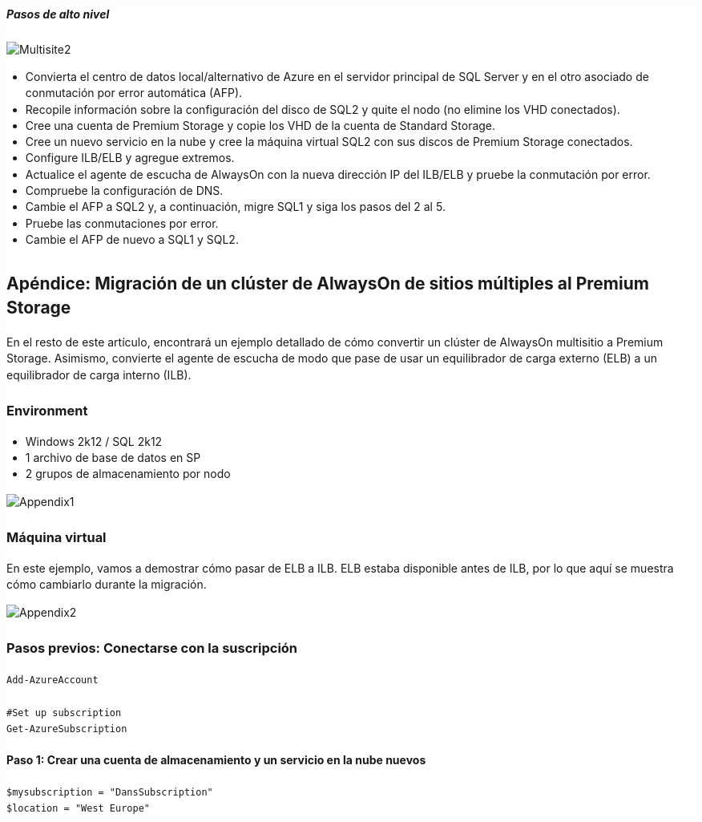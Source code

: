 ##### <a name="high-level-steps"></a>Pasos de alto nivel
![Multisite2][10]

* Convierta el centro de datos local/alternativo de Azure en el servidor principal de SQL Server y en el otro asociado de conmutación por error automática (AFP).
* Recopile información sobre la configuración del disco de SQL2 y quite el nodo (no elimine los VHD conectados).
* Cree una cuenta de Premium Storage y copie los VHD de la cuenta de Standard Storage.
* Cree un nuevo servicio en la nube y cree la máquina virtual SQL2 con sus discos de Premium Storage conectados.
* Configure ILB/ELB y agregue extremos.
* Actualice el agente de escucha de AlwaysOn con la nueva dirección IP del ILB/ELB y pruebe la conmutación por error.
* Compruebe la configuración de DNS.
* Cambie el AFP a SQL2 y, a continuación, migre SQL1 y siga los pasos del 2 al 5.
* Pruebe las conmutaciones por error.
* Cambie el AFP de nuevo a SQL1 y SQL2.

## <a name="appendix-migrating-a-multisite-always-on-cluster-to-premium-storage"></a>Apéndice: Migración de un clúster de AlwaysOn de sitios múltiples al Premium Storage
En el resto de este artículo, encontrará un ejemplo detallado de cómo convertir un clúster de AlwaysOn multisitio a Premium Storage. Asimismo, convierte el agente de escucha de modo que pase de usar un equilibrador de carga externo (ELB) a un equilibrador de carga interno (ILB).

### <a name="environment"></a>Environment
* Windows 2k12 / SQL 2k12
* 1 archivo de base de datos en SP
* 2 grupos de almacenamiento por nodo

![Appendix1][11]

### <a name="vm"></a>Máquina virtual
En este ejemplo, vamos a demostrar cómo pasar de ELB a ILB. ELB estaba disponible antes de ILB, por lo que aquí se muestra cómo cambiarlo durante la migración.

![Appendix2][12]

### <a name="pre-steps-connect-to-subscription"></a>Pasos previos: Conectarse con la suscripción
    Add-AzureAccount

    #Set up subscription
    Get-AzureSubscription

#### <a name="step-1-create-new-storage-account-and-cloud-service"></a>Paso 1: Crear una cuenta de almacenamiento y un servicio en la nube nuevos
    $mysubscription = "DansSubscription"
    $location = "West Europe"


[1]: ./media/virtual-machines-windows-classic-sql-server-premium-storage/1_VNET_Portal.png
[2]: ./media/virtual-machines-windows-classic-sql-server-premium-storage/2_Diskname_Lun.png
[3]: ./media/virtual-machines-windows-classic-sql-server-premium-storage/3_Virtual_Disk_Properties.png
[4]: ./media/virtual-machines-windows-classic-sql-server-premium-storage/4_Virtual_Disk_Properties_Details.png
[5]: ./media/virtual-machines-windows-classic-sql-server-premium-storage/5_Get_Storage_Pool.png
[6]: ./media/virtual-machines-windows-classic-sql-server-premium-storage/6_Deployments_Always_On.png
[7]: ./media/virtual-machines-windows-classic-sql-server-premium-storage/7_Add_More_Secondaries.png
[8]: ./media/virtual-machines-windows-classic-sql-server-premium-storage/8_Use_Existing_Secondary_Single_Site.png
[9]: ./media/virtual-machines-windows-classic-sql-server-premium-storage/9_Use_Existing_Secondary_Multi_Site.png
[10]: ./media/virtual-machines-windows-classic-sql-server-premium-storage/9_Use_Existing_Secondary_Multi_Site_b.png
[11]: ./media/virtual-machines-windows-classic-sql-server-premium-storage/10_Appendix_01.png
[12]: ./media/virtual-machines-windows-classic-sql-server-premium-storage/10_Appendix_02.png
[13]: ./media/virtual-machines-windows-classic-sql-server-premium-storage/10_Appendix_03.png
[14]: ./media/virtual-machines-windows-classic-sql-server-premium-storage/10_Appendix_04.png
[15]: ./media/virtual-machines-windows-classic-sql-server-premium-storage/10_Appendix_05.png
[16]: ./media/virtual-machines-windows-classic-sql-server-premium-storage/10_Appendix_06.png
[17]: ./media/virtual-machines-windows-classic-sql-server-premium-storage/10_Appendix_07.png
[18]: ./media/virtual-machines-windows-classic-sql-server-premium-storage/10_Appendix_08.png
[19]: ./media/virtual-machines-windows-classic-sql-server-premium-storage/10_Appendix_09.png
[20]: ./media/virtual-machines-windows-classic-sql-server-premium-storage/10_Appendix_10.png
[21]: ./media/virtual-machines-windows-classic-sql-server-premium-storage/10_Appendix_11.png
[22]: ./media/virtual-machines-windows-classic-sql-server-premium-storage/10_Appendix_12.png
[23]: ./media/virtual-machines-windows-classic-sql-server-premium-storage/10_Appendix_13.png
[24]: ./media/virtual-machines-windows-classic-sql-server-premium-storage/10_Appendix_14.png
[25]: ./media/virtual-machines-windows-classic-sql-server-premium-storage/10_Appendix_15.png